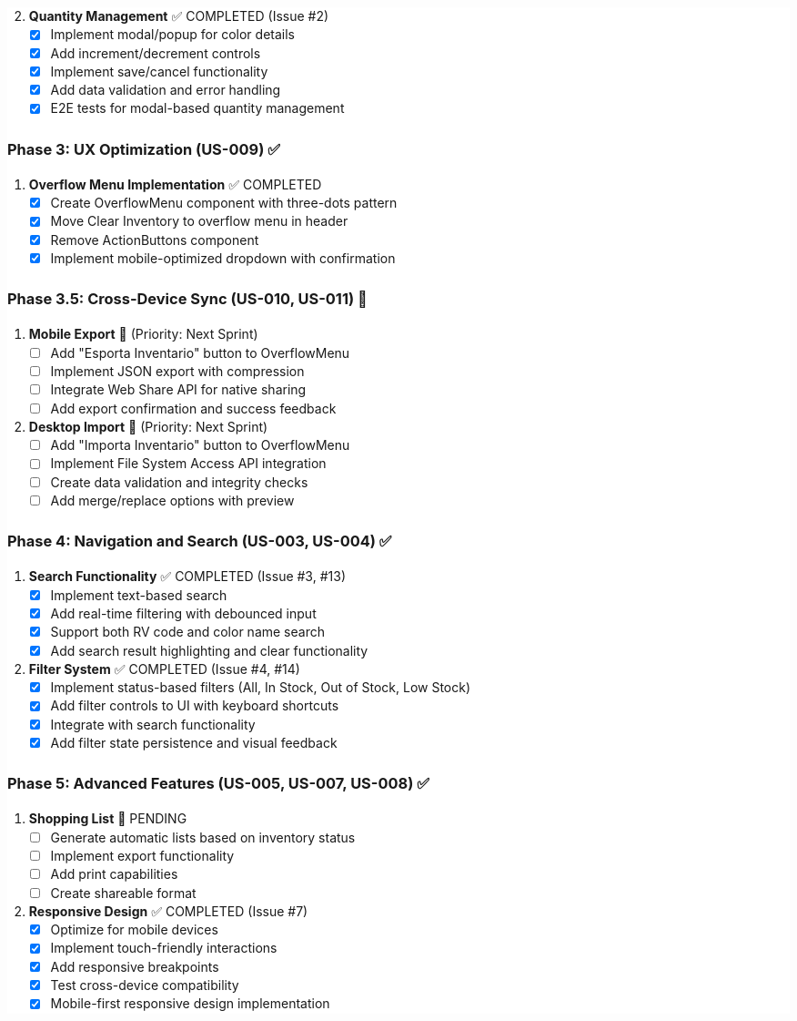 2. **Quantity Management** ✅ COMPLETED (Issue #2)
   - [x] Implement modal/popup for color details
   - [x] Add increment/decrement controls
   - [x] Implement save/cancel functionality
   - [x] Add data validation and error handling
   - [x] E2E tests for modal-based quantity management

### Phase 3: UX Optimization (US-009) ✅

1. **Overflow Menu Implementation** ✅ COMPLETED
   - [x] Create OverflowMenu component with three-dots pattern
   - [x] Move Clear Inventory to overflow menu in header
   - [x] Remove ActionButtons component
   - [x] Implement mobile-optimized dropdown with confirmation

### Phase 3.5: Cross-Device Sync (US-010, US-011) 🔲

1. **Mobile Export** 🔲 (Priority: Next Sprint)
   - [ ] Add "Esporta Inventario" button to OverflowMenu
   - [ ] Implement JSON export with compression
   - [ ] Integrate Web Share API for native sharing
   - [ ] Add export confirmation and success feedback

2. **Desktop Import** 🔲 (Priority: Next Sprint)
   - [ ] Add "Importa Inventario" button to OverflowMenu
   - [ ] Implement File System Access API integration
   - [ ] Create data validation and integrity checks
   - [ ] Add merge/replace options with preview

### Phase 4: Navigation and Search (US-003, US-004) ✅

1. **Search Functionality** ✅ COMPLETED (Issue #3, #13)
   - [x] Implement text-based search
   - [x] Add real-time filtering with debounced input
   - [x] Support both RV code and color name search
   - [x] Add search result highlighting and clear functionality

2. **Filter System** ✅ COMPLETED (Issue #4, #14)
   - [x] Implement status-based filters (All, In Stock, Out of Stock, Low Stock)
   - [x] Add filter controls to UI with keyboard shortcuts
   - [x] Integrate with search functionality
   - [x] Add filter state persistence and visual feedback

### Phase 5: Advanced Features (US-005, US-007, US-008) ✅

1. **Shopping List** 🔲 PENDING
   - [ ] Generate automatic lists based on inventory status
   - [ ] Implement export functionality
   - [ ] Add print capabilities
   - [ ] Create shareable format

2. **Responsive Design** ✅ COMPLETED (Issue #7)
   - [x] Optimize for mobile devices
   - [x] Implement touch-friendly interactions
   - [x] Add responsive breakpoints
   - [x] Test cross-device compatibility
   - [x] Mobile-first responsive design implementation
